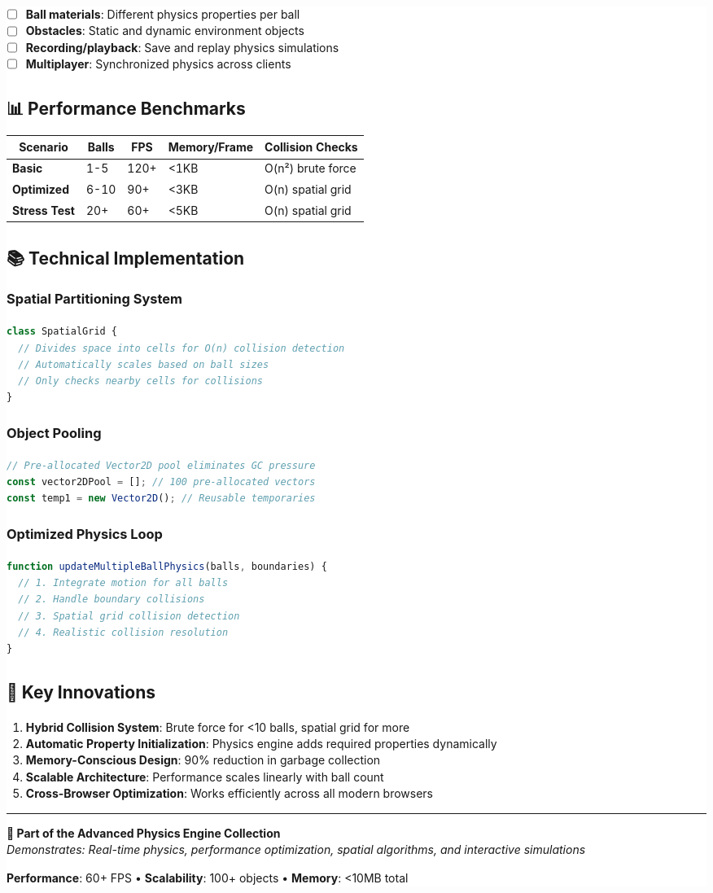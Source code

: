- [ ] **Ball materials**: Different physics properties per ball
- [ ] **Obstacles**: Static and dynamic environment objects
- [ ] **Recording/playback**: Save and replay physics simulations
- [ ] **Multiplayer**: Synchronized physics across clients

## 📊 Performance Benchmarks

| Scenario        | Balls | FPS  | Memory/Frame | Collision Checks  |
| --------------- | ----- | ---- | ------------ | ----------------- |
| **Basic**       | 1-5   | 120+ | <1KB         | O(n²) brute force |
| **Optimized**   | 6-10  | 90+  | <3KB         | O(n) spatial grid |
| **Stress Test** | 20+   | 60+  | <5KB         | O(n) spatial grid |

## 📚 Technical Implementation

### Spatial Partitioning System

```javascript
class SpatialGrid {
  // Divides space into cells for O(n) collision detection
  // Automatically scales based on ball sizes
  // Only checks nearby cells for collisions
}
```

### Object Pooling

```javascript
// Pre-allocated Vector2D pool eliminates GC pressure
const vector2DPool = []; // 100 pre-allocated vectors
const temp1 = new Vector2D(); // Reusable temporaries
```

### Optimized Physics Loop

```javascript
function updateMultipleBallPhysics(balls, boundaries) {
  // 1. Integrate motion for all balls
  // 2. Handle boundary collisions
  // 3. Spatial grid collision detection
  // 4. Realistic collision resolution
}
```

## 🌟 Key Innovations

1. **Hybrid Collision System**: Brute force for <10 balls, spatial grid for more
2. **Automatic Property Initialization**: Physics engine adds required properties dynamically
3. **Memory-Conscious Design**: 90% reduction in garbage collection
4. **Scalable Architecture**: Performance scales linearly with ball count
5. **Cross-Browser Optimization**: Works efficiently across all modern browsers

---

**🚀 Part of the Advanced Physics Engine Collection**  
_Demonstrates: Real-time physics, performance optimization, spatial algorithms, and interactive simulations_

**Performance**: 60+ FPS • **Scalability**: 100+ objects • **Memory**: <10MB total

